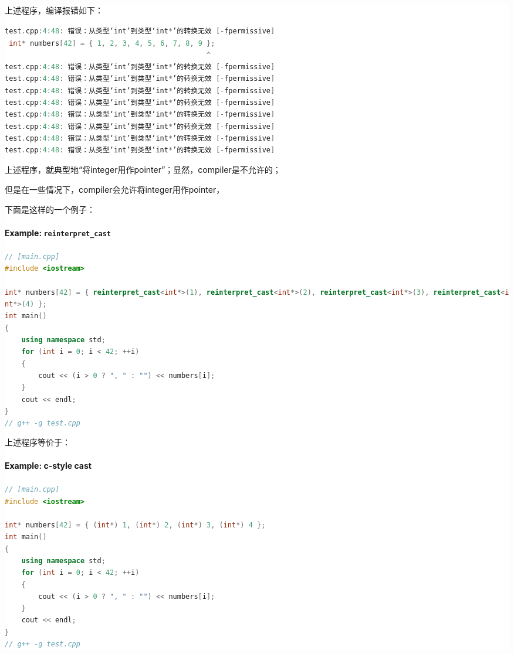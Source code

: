 ```c++
```

上述程序，编译报错如下：

```c++
test.cpp:4:48: 错误：从类型‘int’到类型‘int*’的转换无效 [-fpermissive]
 int* numbers[42] = { 1, 2, 3, 4, 5, 6, 7, 8, 9 };
                                                ^
test.cpp:4:48: 错误：从类型‘int’到类型‘int*’的转换无效 [-fpermissive]
test.cpp:4:48: 错误：从类型‘int’到类型‘int*’的转换无效 [-fpermissive]
test.cpp:4:48: 错误：从类型‘int’到类型‘int*’的转换无效 [-fpermissive]
test.cpp:4:48: 错误：从类型‘int’到类型‘int*’的转换无效 [-fpermissive]
test.cpp:4:48: 错误：从类型‘int’到类型‘int*’的转换无效 [-fpermissive]
test.cpp:4:48: 错误：从类型‘int’到类型‘int*’的转换无效 [-fpermissive]
test.cpp:4:48: 错误：从类型‘int’到类型‘int*’的转换无效 [-fpermissive]
test.cpp:4:48: 错误：从类型‘int’到类型‘int*’的转换无效 [-fpermissive]
```

上述程序，就典型地“将integer用作pointer”；显然，compiler是不允许的；

但是在一些情况下，compiler会允许将integer用作pointer，

下面是这样的一个例子：

#### Example: `reinterpret_cast`

```c++
// [main.cpp]
#include <iostream>

int* numbers[42] = { reinterpret_cast<int*>(1), reinterpret_cast<int*>(2), reinterpret_cast<int*>(3), reinterpret_cast<int*>(4) };
int main()
{
	using namespace std;
	for (int i = 0; i < 42; ++i)
	{
		cout << (i > 0 ? ", " : "") << numbers[i];
	}
	cout << endl;
}
// g++ -g test.cpp

```

上述程序等价于：

#### Example: c-style cast

```c++
// [main.cpp]
#include <iostream>

int* numbers[42] = { (int*) 1, (int*) 2, (int*) 3, (int*) 4 };
int main()
{
	using namespace std;
	for (int i = 0; i < 42; ++i)
	{
		cout << (i > 0 ? ", " : "") << numbers[i];
	}
	cout << endl;
}
// g++ -g test.cpp

```
